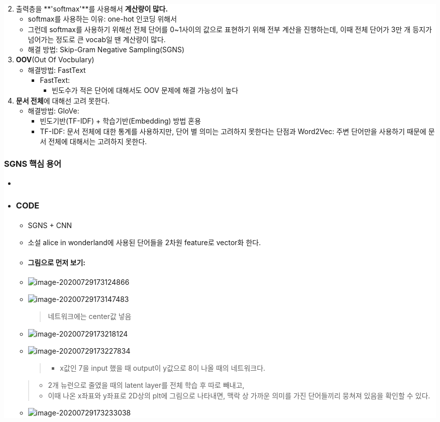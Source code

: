   2. 출력층을 **'softmax'**를 사용해서 **계산량이 많다.**
     * softmax를 사용하는 이유: one-hot 인코딩 위해서
     * 그런데 softmax를 사용하기 위해선 전체 단어를 0~1사이의 값으로 표현하기 위해 전부 계산을 진행하는데, 이때 전체 단어가 3만 개 등지가 넘어가는 정도로 큰 vocab일 땐 계산량이 많다.
     * 해결 방법: Skip-Gram Negative Sampling(SGNS)
  3. **OOV**(Out Of Vocbulary)
     * 해결방법: FastText
       * FastText:
         * 빈도수가 적은 단어에 대해서도 OOV 문제에 해결 가능성이 높다
  4. **문서 전체**에 대해선 고려 못한다.
     * 해결방법: GloVe: 
       * 빈도기반(TF-IDF) + 학습기반(Embedding) 방법 혼용
       * TF-IDF: 문서 전체에 대한 통계를 사용하지만, 단어 별 의미는 고려하지 못한다는 단점과
         Word2Vec: 주변 단어만을 사용하기 때문에 문서 전체에 대해서는 고려하지 못한다.











### SGNS 핵심 용어

* 













* ### CODE
  * SGNS + CNN

  * 소설 alice in wonderland에 사용된 단어들을 2차원 feature로 vector화 한다.

  * #### 그림으로 먼저 보기:

  * ![image-20200729173124866](markdown-images/image-20200729173124866.png)

  * ![image-20200729173147483](markdown-images/image-20200729173147483.png)

    > 네트워크에는 center값 넣음

  * ![image-20200729173218124](markdown-images/image-20200729173218124.png)

  * ![image-20200729173227834](markdown-images/image-20200729173227834.png)
  
    > * x값인 7을 input 했을 때 output이 y값으로 8이 나올 때의 네트워크다.
    >
  > * 2개 뉴런으로 줄였을 때의 latent layer를 전체 학습 후 따로 빼내고,
    > * 이때 나온 x좌표와 y좌표로 2D상의 plt에 그림으로 나타내면, 맥락 상 가까운 의미를 가진 단어들끼리 뭉쳐져 있음을 확인할 수 있다.

  * ![image-20200729173233038](markdown-images/image-20200729173233038.png)

  

